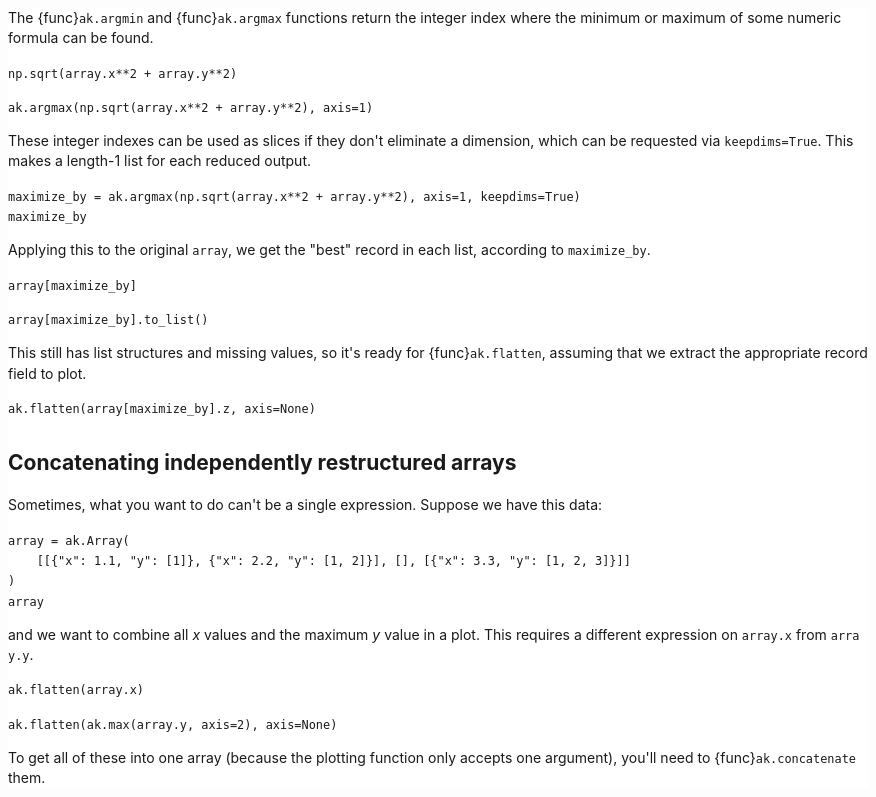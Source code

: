 The {func}`ak.argmin` and {func}`ak.argmax` functions return the integer index where the minimum or maximum of some numeric formula can be found.

```{code-cell} python3
np.sqrt(array.x**2 + array.y**2)
```

```{code-cell} python3
ak.argmax(np.sqrt(array.x**2 + array.y**2), axis=1)
```

These integer indexes can be used as slices if they don't eliminate a dimension, which can be requested via `keepdims=True`. This makes a length-1 list for each reduced output.

```{code-cell} python3
maximize_by = ak.argmax(np.sqrt(array.x**2 + array.y**2), axis=1, keepdims=True)
maximize_by
```

Applying this to the original `array`, we get the "best" record in each list, according to `maximize_by`.

```{code-cell} python3
array[maximize_by]
```

```{code-cell} python3
array[maximize_by].to_list()
```

This still has list structures and missing values, so it's ready for {func}`ak.flatten`, assuming that we extract the appropriate record field to plot.

```{code-cell} python3
ak.flatten(array[maximize_by].z, axis=None)
```

Concatenating independently restructured arrays
-----------------------------------------------

Sometimes, what you want to do can't be a single expression. Suppose we have this data:

```{code-cell} python3
array = ak.Array(
    [[{"x": 1.1, "y": [1]}, {"x": 2.2, "y": [1, 2]}], [], [{"x": 3.3, "y": [1, 2, 3]}]]
)
array
```

and we want to combine all _x_ values and the maximum _y_ value in a plot. This requires a different expression on `array.x` from `array.y`.

```{code-cell} python3
ak.flatten(array.x)
```

```{code-cell} python3
ak.flatten(ak.max(array.y, axis=2), axis=None)
```

To get all of these into one array (because the plotting function only accepts one argument), you'll need to {func}`ak.concatenate` them.

